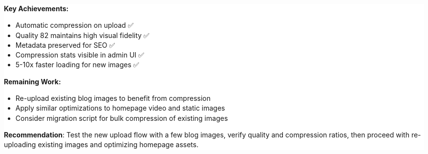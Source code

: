 **Key Achievements:**
- Automatic compression on upload ✅
- Quality 82 maintains high visual fidelity ✅
- Metadata preserved for SEO ✅
- Compression stats visible in admin UI ✅
- 5-10x faster loading for new images ✅

**Remaining Work:**
- Re-upload existing blog images to benefit from compression
- Apply similar optimizations to homepage video and static images
- Consider migration script for bulk compression of existing images

**Recommendation**: Test the new upload flow with a few blog images, verify quality and compression ratios, then proceed with re-uploading existing images and optimizing homepage assets.
